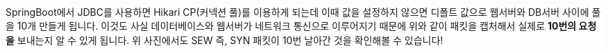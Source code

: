 
SpringBoot에서 JDBC를 사용하면 Hikari CP(커넥션 풀)를 이용하게 되는데 이때 값을 설정하지 않으면 디폴트 값으로 웹서버와 DB서버 사이에 풀을 10개 만들게 됩니다. 이것도 사실 데이터베이스와 웹서버가 네트워크 통신으로 이루어지기 때문에 위와 같이 패킷을 캡처해서 실제로 **10번의 요청을** 보내는지 알 수 있게 됩니다. 위 사진에서도 SEW 즉, SYN 패킷이 10번 날아간 것을 확인해볼 수 있습니다!






